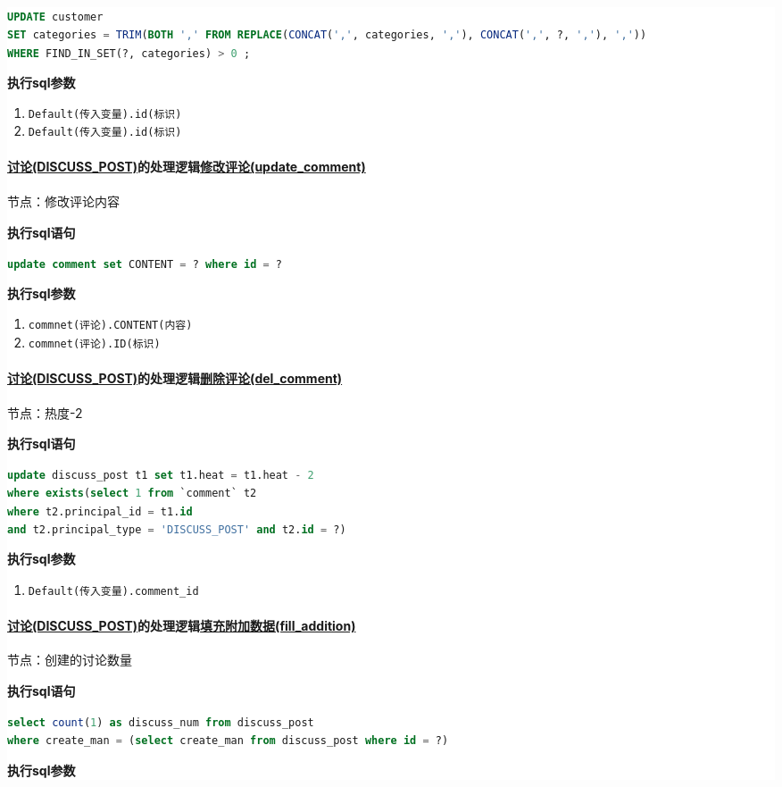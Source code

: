 ```sql
UPDATE customer
SET categories = TRIM(BOTH ',' FROM REPLACE(CONCAT(',', categories, ','), CONCAT(',', ?, ','), ','))
WHERE FIND_IN_SET(?, categories) > 0 ;
```

<p class="panel-title"><b>执行sql参数</b></p>

1. `Default(传入变量).id(标识)`
2. `Default(传入变量).id(标识)`

#### [讨论(DISCUSS_POST)](module/Team/discuss_post)的处理逻辑[修改评论(update_comment)](module/Team/discuss_post/logic/update_comment)

节点：修改评论内容
<p class="panel-title"><b>执行sql语句</b></p>

```sql
update comment set CONTENT = ? where id = ?
```

<p class="panel-title"><b>执行sql参数</b></p>

1. `commnet(评论).CONTENT(内容)`
2. `commnet(评论).ID(标识)`

#### [讨论(DISCUSS_POST)](module/Team/discuss_post)的处理逻辑[删除评论(del_comment)](module/Team/discuss_post/logic/del_comment)

节点：热度-2
<p class="panel-title"><b>执行sql语句</b></p>

```sql
update discuss_post t1 set t1.heat = t1.heat - 2 
where exists(select 1 from `comment` t2 
where t2.principal_id = t1.id 
and t2.principal_type = 'DISCUSS_POST' and t2.id = ?)
```

<p class="panel-title"><b>执行sql参数</b></p>

1. `Default(传入变量).comment_id`

#### [讨论(DISCUSS_POST)](module/Team/discuss_post)的处理逻辑[填充附加数据(fill_addition)](module/Team/discuss_post/logic/fill_addition)

节点：创建的讨论数量
<p class="panel-title"><b>执行sql语句</b></p>

```sql
select count(1) as discuss_num from discuss_post
where create_man = (select create_man from discuss_post where id = ?)
```

<p class="panel-title"><b>执行sql参数</b></p>

